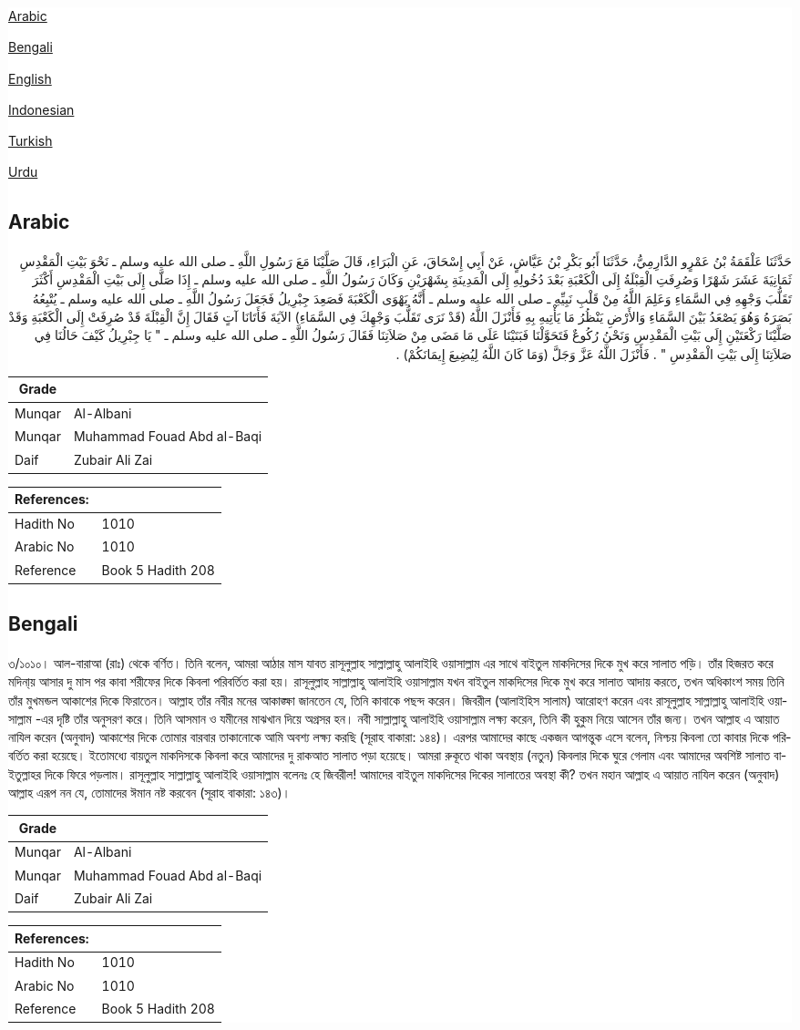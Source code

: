[Arabic](#arabic)

[Bengali](#bengali)

[English](#english)

[Indonesian](#indonesian)

[Turkish](#turkish)

[Urdu](#urdu)

## Arabic


<div dir="rtl" lang="ar" style={{fontSize:'larger',backgroundColor:'#f8f9fa',padding:20}}>
حَدَّثَنَا عَلْقَمَةُ بْنُ عَمْرٍو الدَّارِمِيُّ، حَدَّثَنَا أَبُو بَكْرِ بْنُ عَيَّاشٍ، عَنْ أَبِي إِسْحَاقَ، عَنِ الْبَرَاءِ، قَالَ صَلَّيْنَا مَعَ رَسُولِ اللَّهِ ـ صلى الله عليه وسلم ـ نَحْوَ بَيْتِ الْمَقْدِسِ ثَمَانِيَةَ عَشَرَ شَهْرًا وَصُرِفَتِ الْقِبْلَةُ إِلَى الْكَعْبَةِ بَعْدَ دُخُولِهِ إِلَى الْمَدِينَةِ بِشَهْرَيْنِ وَكَانَ رَسُولُ اللَّهِ ـ صلى الله عليه وسلم ـ إِذَا صَلَّى إِلَى بَيْتِ الْمَقْدِسِ أَكْثَرَ تَقَلُّبَ وَجْهِهِ فِي السَّمَاءِ وَعَلِمَ اللَّهُ مِنْ قَلْبِ نَبِيِّهِ ـ صلى الله عليه وسلم ـ أَنَّهُ يَهْوَى الْكَعْبَةَ فَصَعِدَ جِبْرِيلُ فَجَعَلَ رَسُولُ اللَّهِ ـ صلى الله عليه وسلم ـ يُتْبِعُهُ بَصَرَهُ وَهُوَ يَصْعَدُ بَيْنَ السَّمَاءِ وَالأَرْضِ يَنْظُرُ مَا يَأْتِيهِ بِهِ فَأَنْزَلَ اللَّهُ ‏(قَدْ نَرَى تَقَلُّبَ وَجْهِكَ فِي السَّمَاءِ)‏ الآيَةَ فَأَتَانَا آتٍ فَقَالَ إِنَّ الْقِبْلَةَ قَدْ صُرِفَتْ إِلَى الْكَعْبَةِ وَقَدْ صَلَّيْنَا رَكْعَتَيْنِ إِلَى بَيْتِ الْمَقْدِسِ وَنَحْنُ رُكُوعٌ فَتَحَوَّلْنَا فَبَنَيْنَا عَلَى مَا مَضَى مِنْ صَلاَتِنَا فَقَالَ رَسُولُ اللَّهِ ـ صلى الله عليه وسلم ـ ‏"‏ يَا جِبْرِيلُ كَيْفَ حَالُنَا فِي صَلاَتِنَا إِلَى بَيْتِ الْمَقْدِسِ ‏"‏ ‏.‏ فَأَنْزَلَ اللَّهُ عَزَّ وَجَلَّ ‏(وَمَا كَانَ اللَّهُ لِيُضِيعَ إِيمَانَكُمْ)‏ ‏.‏
</div>
<div style={{backgroundColor:'#f8f9fa',padding:20, marginBottom: 10}}><table> <thead> <tr> <th>Grade</th> <th></th> </tr> </thead> <tbody> <tr><td>Munqar</td><td>Al-Albani</td></tr><tr><td>Munqar</td><td>Muhammad Fouad Abd al-Baqi</td></tr><tr><td>Daif</td><td>Zubair Ali Zai</td></tr></tbody></table><table> <thead> <tr> <th>References:</th> <th></th> </tr> </thead> <tbody><tr><td>Hadith No</td><td>1010</td></tr><tr><td>Arabic No</td><td>1010</td></tr><tr><td>Reference</td><td>Book 5 Hadith 208</td></tr></tbody></table></div>

## Bengali


<div dir="ltr" lang="bn" style={{fontSize:'larger',backgroundColor:'#f8f9fa',padding:20}}>
৩/১০১০। আল-বারাআ (রাঃ) থেকে বর্ণিত। তিনি বলেন, আমরা আঠার মাস যাবত রাসূলুল্লাহ সাল্লাল্লাহু আলাইহি ওয়াসাল্লাম এর সাথে বাইতুল মাকদিসের দিকে মুখ করে সালাত পড়ি। তাঁর হিজরত করে মদিনা্য় আসার দু মাস পর কাবা শরীফের দিকে কিবলা পরিবর্তিত করা হয়। রাসূলুল্লাহ সাল্লাল্লাহু আলাইহি ওয়াসাল্লাম যখন বাইতুল মাকদিসের দিকে মুখ করে সালাত আদায় করতে, তখন অধিকাংশ সময় তিনি তাঁর মুখমন্ডল আকাশের দিকে ফিরাতেন। আল্লাহ তাঁর নবীর মনের আকাঙ্ক্ষা জানতেন যে, তিনি কাবাকে পছন্দ করেন। জিবরীল (আলাইহিস সালাম) আরোহণ করেন এবং রাসূলুল্লাহ সাল্লাল্লাহু আলাইহি ওয়াসাল্লাম -এর দৃষ্টি তাঁর অনুসরণ করে। তিনি আসমান ও যমীনের মাঝখান দিয়ে অগ্রসর হন। নবী সাল্লাল্লাহু আলাইহি ওয়াসাল্লাম লক্ষ্য করেন, তিনি কী হুকুম নিয়ে আসেন তাঁর জন্য। তখন আল্লাহ এ আয়াত নাযিল করেন (অনুবাদ) আকাশের দিকে তোমার বারবার তাকানোকে আমি অবশ্য লক্ষ্য করছি (সূরাহ বাকারা: ১৪৪)। এরপর আমাদের কাছে একজন আগন্তুক এসে বলেন, নিশ্চয় কিবলা তো কাবার দিকে পরিবর্তিত করা হয়েছে। ইতোমধ্যে বায়তুল মাকদিসকে কিবলা করে আমাদের দু রাকআত সালাত পড়া হয়েছে। আমরা রুকূতে থাকা অবস্থায় (নতুন) কিবলার দিকে ঘুরে গেলাম এবং আমাদের অবশিষ্ট সালাত বাইতুল্লাহর দিকে ফিরে পড়লাম। রাসূলুল্লাহ সাল্লাল্লাহু আলাইহি ওয়াসাল্লাম বলেনঃ হে জিবরীল! আমাদের বাইতুল মাকদিসের দিকের সালাতের অবস্থা কী? তখন মহান আল্লাহ এ আয়াত নাযিল করেন (অনুবাদ) আল্লাহ এরূপ নন যে, তোমাদের ঈমান নষ্ট করবেন (সূরাহ বাকারা: ১৪৩)।
</div>
<div style={{backgroundColor:'#f8f9fa',padding:20, marginBottom: 10}}><table> <thead> <tr> <th>Grade</th> <th></th> </tr> </thead> <tbody> <tr><td>Munqar</td><td>Al-Albani</td></tr><tr><td>Munqar</td><td>Muhammad Fouad Abd al-Baqi</td></tr><tr><td>Daif</td><td>Zubair Ali Zai</td></tr></tbody></table><table> <thead> <tr> <th>References:</th> <th></th> </tr> </thead> <tbody><tr><td>Hadith No</td><td>1010</td></tr><tr><td>Arabic No</td><td>1010</td></tr><tr><td>Reference</td><td>Book 5 Hadith 208</td></tr></tbody></table></div>
